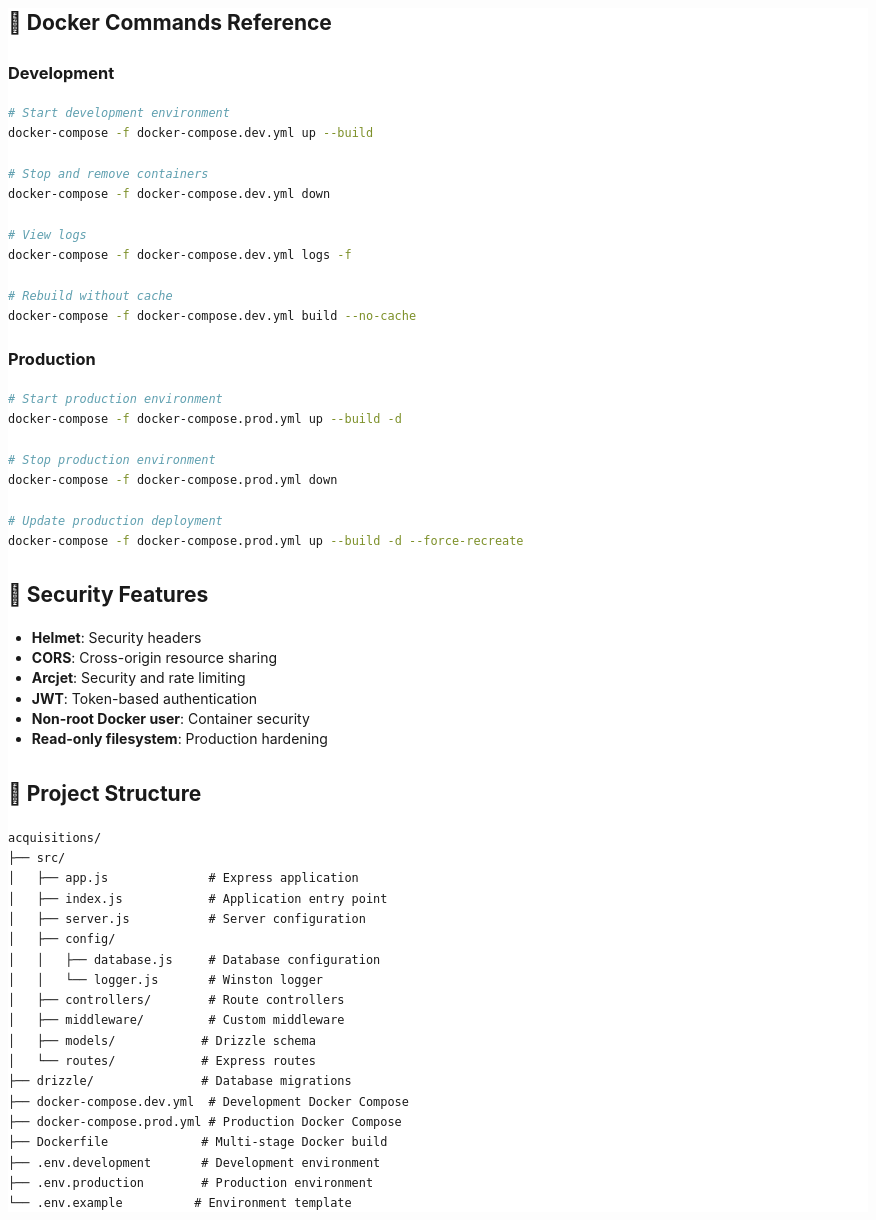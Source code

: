 ## 🔧 Docker Commands Reference

### Development
```bash
# Start development environment
docker-compose -f docker-compose.dev.yml up --build

# Stop and remove containers
docker-compose -f docker-compose.dev.yml down

# View logs
docker-compose -f docker-compose.dev.yml logs -f

# Rebuild without cache
docker-compose -f docker-compose.dev.yml build --no-cache
```

### Production
```bash
# Start production environment
docker-compose -f docker-compose.prod.yml up --build -d

# Stop production environment
docker-compose -f docker-compose.prod.yml down

# Update production deployment
docker-compose -f docker-compose.prod.yml up --build -d --force-recreate
```

## 🔐 Security Features

- **Helmet**: Security headers
- **CORS**: Cross-origin resource sharing
- **Arcjet**: Security and rate limiting
- **JWT**: Token-based authentication
- **Non-root Docker user**: Container security
- **Read-only filesystem**: Production hardening

## 📁 Project Structure

```
acquisitions/
├── src/
│   ├── app.js              # Express application
│   ├── index.js            # Application entry point
│   ├── server.js           # Server configuration
│   ├── config/
│   │   ├── database.js     # Database configuration
│   │   └── logger.js       # Winston logger
│   ├── controllers/        # Route controllers
│   ├── middleware/         # Custom middleware
│   ├── models/            # Drizzle schema
│   └── routes/            # Express routes
├── drizzle/               # Database migrations
├── docker-compose.dev.yml  # Development Docker Compose
├── docker-compose.prod.yml # Production Docker Compose
├── Dockerfile             # Multi-stage Docker build
├── .env.development       # Development environment
├── .env.production        # Production environment
└── .env.example          # Environment template
```
